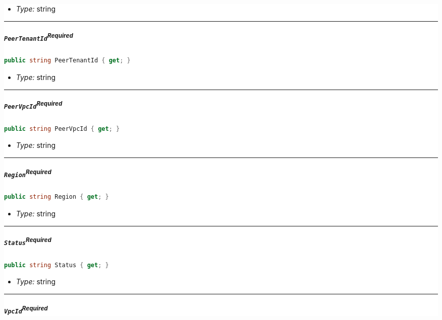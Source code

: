 - *Type:* string

---

##### `PeerTenantId`<sup>Required</sup> <a name="PeerTenantId" id="@cdktf/provider-opentelekomcloud.dataOpentelekomcloudVpcPeeringConnectionV2.DataOpentelekomcloudVpcPeeringConnectionV2.property.peerTenantId"></a>

```csharp
public string PeerTenantId { get; }
```

- *Type:* string

---

##### `PeerVpcId`<sup>Required</sup> <a name="PeerVpcId" id="@cdktf/provider-opentelekomcloud.dataOpentelekomcloudVpcPeeringConnectionV2.DataOpentelekomcloudVpcPeeringConnectionV2.property.peerVpcId"></a>

```csharp
public string PeerVpcId { get; }
```

- *Type:* string

---

##### `Region`<sup>Required</sup> <a name="Region" id="@cdktf/provider-opentelekomcloud.dataOpentelekomcloudVpcPeeringConnectionV2.DataOpentelekomcloudVpcPeeringConnectionV2.property.region"></a>

```csharp
public string Region { get; }
```

- *Type:* string

---

##### `Status`<sup>Required</sup> <a name="Status" id="@cdktf/provider-opentelekomcloud.dataOpentelekomcloudVpcPeeringConnectionV2.DataOpentelekomcloudVpcPeeringConnectionV2.property.status"></a>

```csharp
public string Status { get; }
```

- *Type:* string

---

##### `VpcId`<sup>Required</sup> <a name="VpcId" id="@cdktf/provider-opentelekomcloud.dataOpentelekomcloudVpcPeeringConnectionV2.DataOpentelekomcloudVpcPeeringConnectionV2.property.vpcId"></a>
